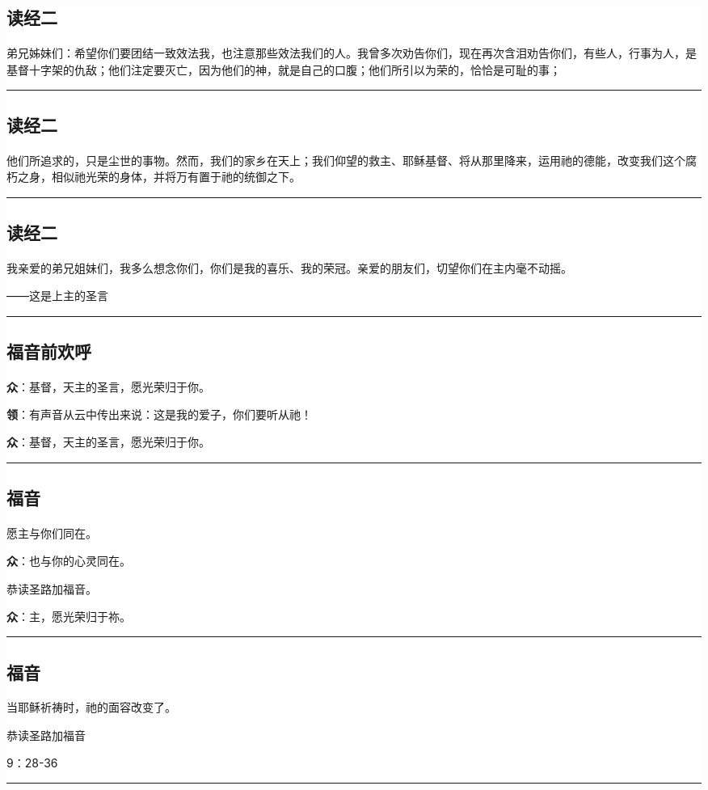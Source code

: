 
## 读经二

弟兄姊妹们：希望你们要团结一致效法我，也注意那些效法我们的人。我曾多次劝告你们，现在再次含泪劝告你们，有些人，行事为人，是基督十字架的仇敌；他们注定要灭亡，因为他们的神，就是自己的口腹；他们所引以为荣的，恰恰是可耻的事；

---

## 读经二

他们所追求的，只是尘世的事物。然而，我们的家乡在天上；我们仰望的救主、耶稣基督、将从那里降来，运用祂的德能，改变我们这个腐朽之身，相似祂光荣的身体，并将万有置于祂的统御之下。

---

## 读经二

我亲爱的弟兄姐妹们，我多么想念你们，你们是我的喜乐、我的荣冠。亲爱的朋友们，切望你们在主内毫不动摇。

——这是上主的圣言


---

## 福音前欢呼

**众**：基督，天主的圣言，愿光荣归于你。

**领**：有声音从云中传出来说：这是我的爱子，你们要听从祂！

**众**：基督，天主的圣言，愿光荣归于你。

---

## 福音

愿主与你们同在。

**众**：也与你的心灵同在。

恭读圣路加福音。

**众**：主，愿光荣归于祢。

---

## 福音


当耶稣祈祷时，祂的面容改变了。


恭读圣路加福音


9：28-36


---
